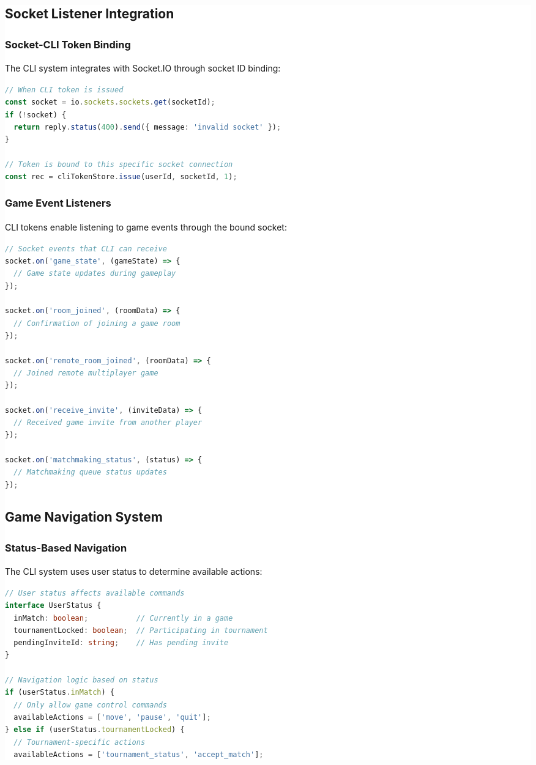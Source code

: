 ## Socket Listener Integration

### Socket-CLI Token Binding

The CLI system integrates with Socket.IO through socket ID binding:

```typescript
// When CLI token is issued
const socket = io.sockets.sockets.get(socketId);
if (!socket) {
  return reply.status(400).send({ message: 'invalid socket' });
}

// Token is bound to this specific socket connection
const rec = cliTokenStore.issue(userId, socketId, 1);
```

### Game Event Listeners

CLI tokens enable listening to game events through the bound socket:

```typescript
// Socket events that CLI can receive
socket.on('game_state', (gameState) => {
  // Game state updates during gameplay
});

socket.on('room_joined', (roomData) => {
  // Confirmation of joining a game room
});

socket.on('remote_room_joined', (roomData) => {
  // Joined remote multiplayer game
});

socket.on('receive_invite', (inviteData) => {
  // Received game invite from another player
});

socket.on('matchmaking_status', (status) => {
  // Matchmaking queue status updates
});
```

## Game Navigation System

### Status-Based Navigation

The CLI system uses user status to determine available actions:

```typescript
// User status affects available commands
interface UserStatus {
  inMatch: boolean;           // Currently in a game
  tournamentLocked: boolean;  // Participating in tournament
  pendingInviteId: string;    // Has pending invite
}

// Navigation logic based on status
if (userStatus.inMatch) {
  // Only allow game control commands
  availableActions = ['move', 'pause', 'quit'];
} else if (userStatus.tournamentLocked) {
  // Tournament-specific actions
  availableActions = ['tournament_status', 'accept_match'];
```